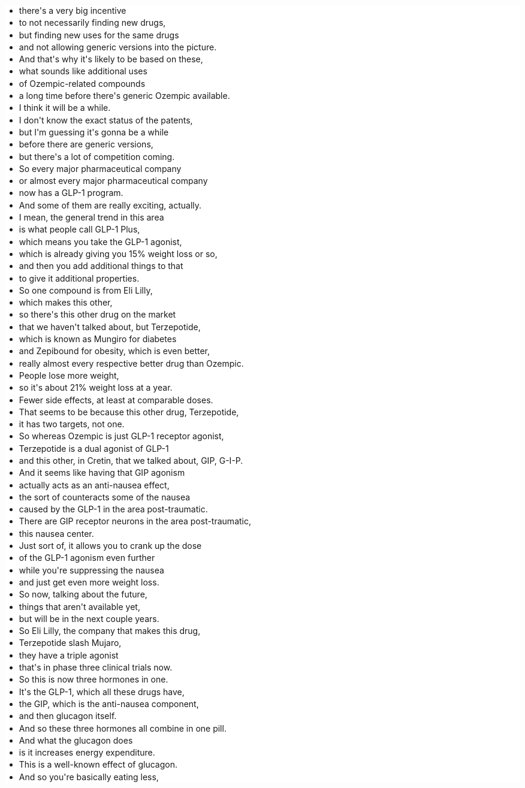 *  there's a very big incentive
*  to not necessarily finding new drugs,
*  but finding new uses for the same drugs
*  and not allowing generic versions into the picture.
*  And that's why it's likely to be based on these,
*  what sounds like additional uses
*  of Ozempic-related compounds
*  a long time before there's generic Ozempic available.
*  I think it will be a while.
*  I don't know the exact status of the patents,
*  but I'm guessing it's gonna be a while
*  before there are generic versions,
*  but there's a lot of competition coming.
*  So every major pharmaceutical company
*  or almost every major pharmaceutical company
*  now has a GLP-1 program.
*  And some of them are really exciting, actually.
*  I mean, the general trend in this area
*  is what people call GLP-1 Plus,
*  which means you take the GLP-1 agonist,
*  which is already giving you 15% weight loss or so,
*  and then you add additional things to that
*  to give it additional properties.
*  So one compound is from Eli Lilly,
*  which makes this other,
*  so there's this other drug on the market
*  that we haven't talked about, but Terzepotide,
*  which is known as Mungiro for diabetes
*  and Zepibound for obesity, which is even better,
*  really almost every respective better drug than Ozempic.
*  People lose more weight,
*  so it's about 21% weight loss at a year.
*  Fewer side effects, at least at comparable doses.
*  That seems to be because this other drug, Terzepotide,
*  it has two targets, not one.
*  So whereas Ozempic is just GLP-1 receptor agonist,
*  Terzepotide is a dual agonist of GLP-1
*  and this other, in Cretin, that we talked about, GIP, G-I-P.
*  And it seems like having that GIP agonism
*  actually acts as an anti-nausea effect,
*  the sort of counteracts some of the nausea
*  caused by the GLP-1 in the area post-traumatic.
*  There are GIP receptor neurons in the area post-traumatic,
*  this nausea center.
*  Just sort of, it allows you to crank up the dose
*  of the GLP-1 agonism even further
*  while you're suppressing the nausea
*  and just get even more weight loss.
*  So now, talking about the future,
*  things that aren't available yet,
*  but will be in the next couple years.
*  So Eli Lilly, the company that makes this drug,
*  Terzepotide slash Mujaro,
*  they have a triple agonist
*  that's in phase three clinical trials now.
*  So this is now three hormones in one.
*  It's the GLP-1, which all these drugs have,
*  the GIP, which is the anti-nausea component,
*  and then glucagon itself.
*  And so these three hormones all combine in one pill.
*  And what the glucagon does
*  is it increases energy expenditure.
*  This is a well-known effect of glucagon.
*  And so you're basically eating less,